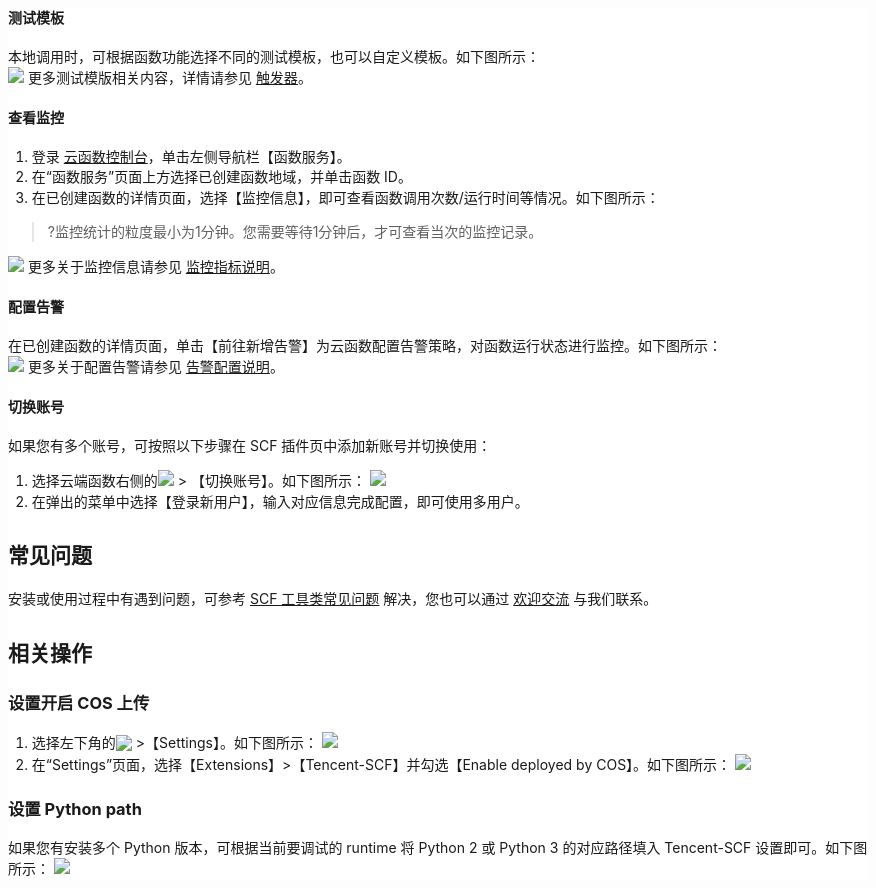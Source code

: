 

#### 测试模板

本地调用时，可根据函数功能选择不同的测试模板，也可以自定义模板。如下图所示：  
![](https://main.qcloudimg.com/raw/c2b7c5ed4cebcc1f488fdd2e2a4bb905.png)
更多测试模版相关内容，详情请参见 [触发器](https://cloud.tencent.com/document/product/583/9705)。



#### 查看监控

1. 登录 [云函数控制台](https://console.cloud.tencent.com/scf/list)，单击左侧导航栏【函数服务】。
2. 在“函数服务”页面上方选择已创建函数地域，并单击函数 ID。
3. 在已创建函数的详情页面，选择【监控信息】，即可查看函数调用次数/运行时间等情况。如下图所示：
>?监控统计的粒度最小为1分钟。您需要等待1分钟后，才可查看当次的监控记录。
>
![](https://main.qcloudimg.com/raw/acc4d768c7a23e424fd65e065b1c043f.png)
更多关于监控信息请参见 [监控指标说明](https://cloud.tencent.com/document/product/583/32686)。

#### 配置告警

在已创建函数的详情页面，单击【前往新增告警】为云函数配置告警策略，对函数运行状态进行监控。如下图所示：  
![](https://main.qcloudimg.com/raw/6850e40bca71bfe7ca976004388294c8.png)
更多关于配置告警请参见 [告警配置说明](https://cloud.tencent.com/document/product/583/30133)。  

#### 切换账号
如果您有多个账号，可按照以下步骤在 SCF 插件页中添加新账号并切换使用：
1. 选择云端函数右侧的<img src="https://main.qcloudimg.com/raw/ae8b96f8ee48b4dc003cf8b5173e5b12.png" > > 【切换账号】。如下图所示：
![](https://main.qcloudimg.com/raw/f2a93ff675883768ed326f7bd44353ee.png)
2. 在弹出的菜单中选择【登录新用户】，输入对应信息完成配置，即可使用多用户。


## 常见问题  

安装或使用过程中有遇到问题，可参考 [SCF 工具类常见问题](https://cloud.tencent.com/document/product/583/33456) 解决，您也可以通过 [欢迎交流](#welcome) 与我们联系。    

## 相关操作

<span id="openCOS"></span>
### 设置开启 COS 上传
1. 选择左下角的<img src="https://main.qcloudimg.com/raw/20fd46098cf037eb003dc41f1f913313.png" style="margin:-3px 0px;"/> >【Settings】。如下图所示：
![](https://main.qcloudimg.com/raw/e9e1f63819d29d86d8f9cae9cbb9e31a.png)
2. 在“Settings”页面，选择【Extensions】>【Tencent-SCF】并勾选【Enable deployed by COS】。如下图所示：
![](https://main.qcloudimg.com/raw/438d40222bd6fcc481c890c052bb6865.png)


<span id="pythonpath"></span>
### 设置 Python path
如果您有安装多个 Python 版本，可根据当前要调试的 runtime 将 Python 2 或 Python 3 的对应路径填入 Tencent-SCF 设置即可。如下图所示：
![](https://main.qcloudimg.com/raw/69e0a4b6652799c1c5069b977346b551.png)
